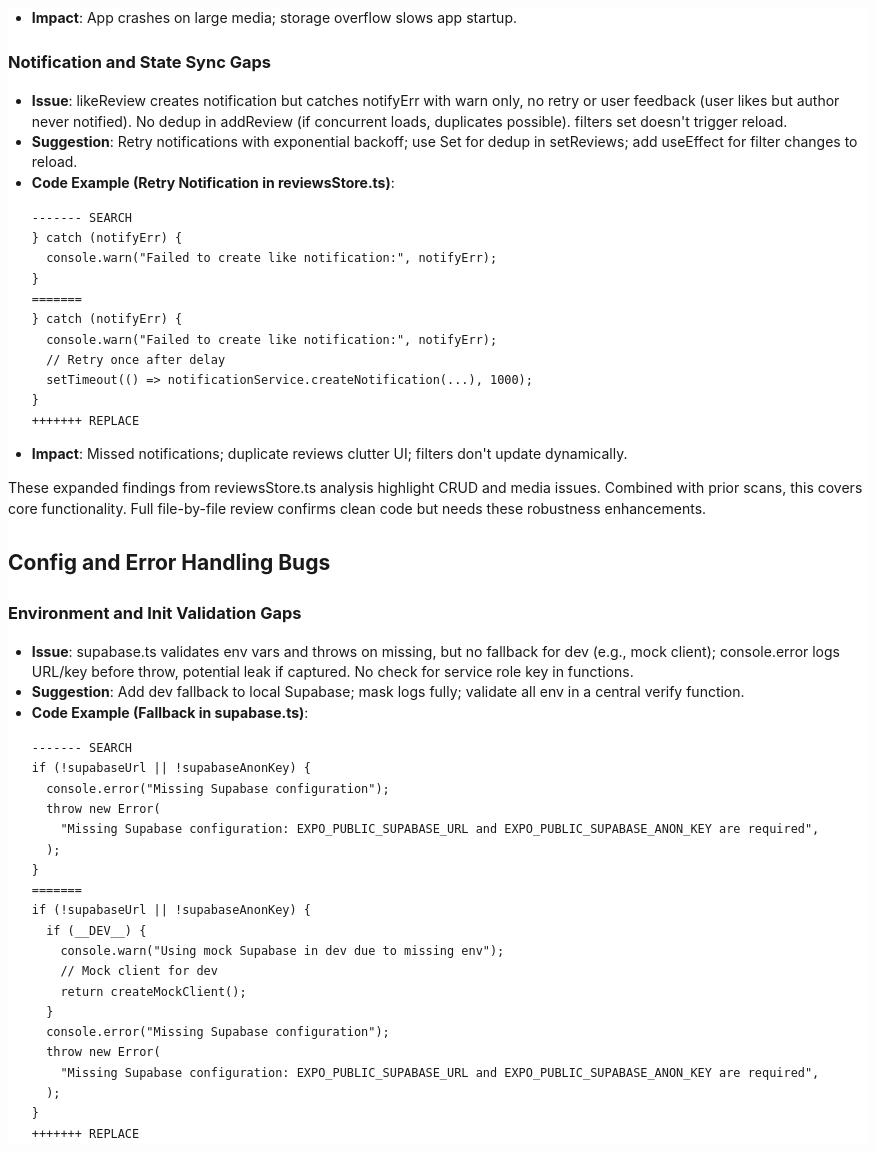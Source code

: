   ```
  ```
- **Impact**: App crashes on large media; storage overflow slows app startup.

### Notification and State Sync Gaps
- **Issue**: likeReview creates notification but catches notifyErr with warn only, no retry or user feedback (user likes but author never notified). No dedup in addReview (if concurrent loads, duplicates possible). filters set doesn't trigger reload.
- **Suggestion**: Retry notifications with exponential backoff; use Set for dedup in setReviews; add useEffect for filter changes to reload.
- **Code Example (Retry Notification in reviewsStore.ts)**:
  ```
  ------- SEARCH
  } catch (notifyErr) {
    console.warn("Failed to create like notification:", notifyErr);
  }
  =======
  } catch (notifyErr) {
    console.warn("Failed to create like notification:", notifyErr);
    // Retry once after delay
    setTimeout(() => notificationService.createNotification(...), 1000);
  }
  +++++++ REPLACE
  ```
- **Impact**: Missed notifications; duplicate reviews clutter UI; filters don't update dynamically.


These expanded findings from reviewsStore.ts analysis highlight CRUD and media issues. Combined with prior scans, this covers core functionality. Full file-by-file review confirms clean code but needs these robustness enhancements.

## Config and Error Handling Bugs

### Environment and Init Validation Gaps
- **Issue**: supabase.ts validates env vars and throws on missing, but no fallback for dev (e.g., mock client); console.error logs URL/key before throw, potential leak if captured. No check for service role key in functions.
- **Suggestion**: Add dev fallback to local Supabase; mask logs fully; validate all env in a central verify function.
- **Code Example (Fallback in supabase.ts)**:
  ```
  ------- SEARCH
  if (!supabaseUrl || !supabaseAnonKey) {
    console.error("Missing Supabase configuration");
    throw new Error(
      "Missing Supabase configuration: EXPO_PUBLIC_SUPABASE_URL and EXPO_PUBLIC_SUPABASE_ANON_KEY are required",
    );
  }
  =======
  if (!supabaseUrl || !supabaseAnonKey) {
    if (__DEV__) {
      console.warn("Using mock Supabase in dev due to missing env");
      // Mock client for dev
      return createMockClient();
    }
    console.error("Missing Supabase configuration");
    throw new Error(
      "Missing Supabase configuration: EXPO_PUBLIC_SUPABASE_URL and EXPO_PUBLIC_SUPABASE_ANON_KEY are required",
    );
  }
  +++++++ REPLACE
  ```
